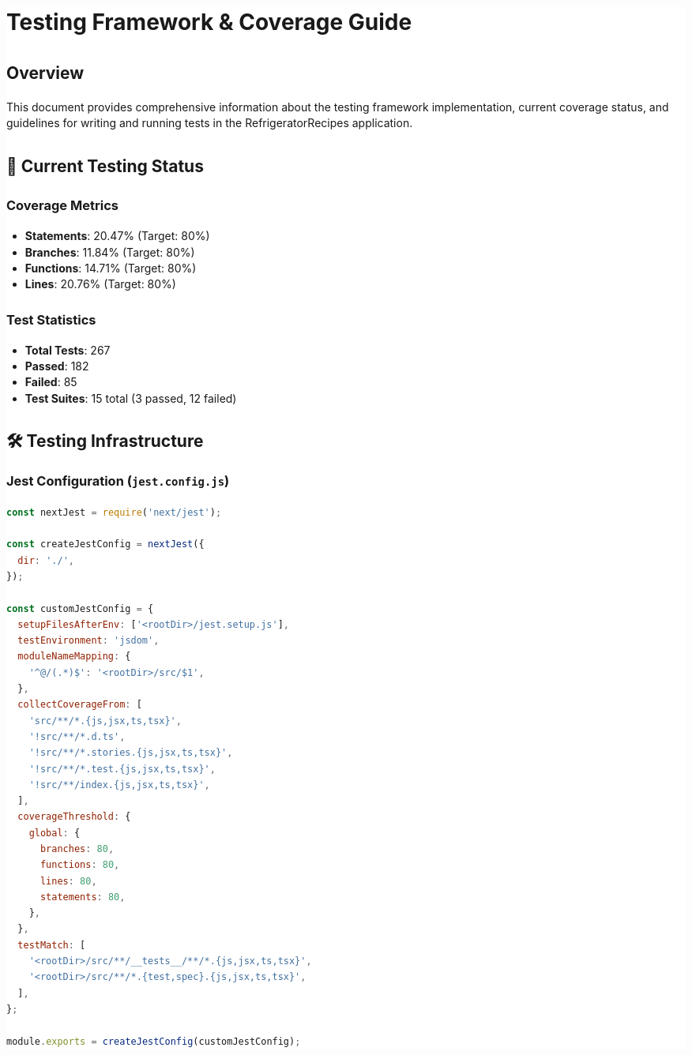 # Testing Framework & Coverage Guide

## Overview

This document provides comprehensive information about the testing framework implementation, current coverage status, and guidelines for writing and running tests in the RefrigeratorRecipes application.

## 🧪 Current Testing Status

### Coverage Metrics
- **Statements**: 20.47% (Target: 80%)
- **Branches**: 11.84% (Target: 80%)
- **Functions**: 14.71% (Target: 80%)
- **Lines**: 20.76% (Target: 80%)

### Test Statistics
- **Total Tests**: 267
- **Passed**: 182
- **Failed**: 85
- **Test Suites**: 15 total (3 passed, 12 failed)

## 🛠️ Testing Infrastructure

### Jest Configuration (`jest.config.js`)
```javascript
const nextJest = require('next/jest');

const createJestConfig = nextJest({
  dir: './',
});

const customJestConfig = {
  setupFilesAfterEnv: ['<rootDir>/jest.setup.js'],
  testEnvironment: 'jsdom',
  moduleNameMapping: {
    '^@/(.*)$': '<rootDir>/src/$1',
  },
  collectCoverageFrom: [
    'src/**/*.{js,jsx,ts,tsx}',
    '!src/**/*.d.ts',
    '!src/**/*.stories.{js,jsx,ts,tsx}',
    '!src/**/*.test.{js,jsx,ts,tsx}',
    '!src/**/index.{js,jsx,ts,tsx}',
  ],
  coverageThreshold: {
    global: {
      branches: 80,
      functions: 80,
      lines: 80,
      statements: 80,
    },
  },
  testMatch: [
    '<rootDir>/src/**/__tests__/**/*.{js,jsx,ts,tsx}',
    '<rootDir>/src/**/*.{test,spec}.{js,jsx,ts,tsx}',
  ],
};

module.exports = createJestConfig(customJestConfig);
```
